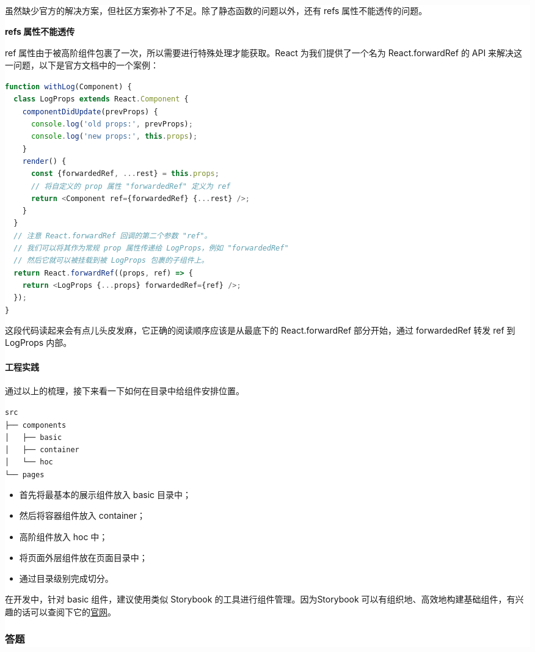 虽然缺少官方的解决方案，但社区方案弥补了不足。除了静态函数的问题以外，还有 refs 属性不能透传的问题。

**refs 属性不能透传**

ref 属性由于被高阶组件包裹了一次，所以需要进行特殊处理才能获取。React 为我们提供了一个名为 React.forwardRef 的 API 来解决这一问题，以下是官方文档中的一个案例：

```javascript
function withLog(Component) {
  class LogProps extends React.Component {
    componentDidUpdate(prevProps) {
      console.log('old props:', prevProps);
      console.log('new props:', this.props);
    }
    render() {
      const {forwardedRef, ...rest} = this.props;
      // 将自定义的 prop 属性 "forwardedRef" 定义为 ref
      return <Component ref={forwardedRef} {...rest} />;
    }
  }
  // 注意 React.forwardRef 回调的第二个参数 "ref"。
  // 我们可以将其作为常规 prop 属性传递给 LogProps，例如 "forwardedRef"
  // 然后它就可以被挂载到被 LogProps 包裹的子组件上。
  return React.forwardRef((props, ref) => {
    return <LogProps {...props} forwardedRef={ref} />;
  });
}
```

这段代码读起来会有点儿头皮发麻，它正确的阅读顺序应该是从最底下的 React.forwardRef 部分开始，通过 forwardedRef 转发 ref 到 LogProps 内部。

#### 工程实践

通过以上的梳理，接下来看一下如何在目录中给组件安排位置。

```java
src
├── components
│   ├── basic
│   ├── container
│   └── hoc
└── pages
```

* 首先将最基本的展示组件放入 basic 目录中；

* 然后将容器组件放入 container；

* 高阶组件放入 hoc 中；

* 将页面外层组件放在页面目录中；

* 通过目录级别完成切分。

在开发中，针对 basic 组件，建议使用类似 Storybook 的工具进行组件管理。因为Storybook 可以有组织地、高效地构建基础组件，有兴趣的话可以查阅下它的[官网](https://storybook.js.org)。

### 答题
